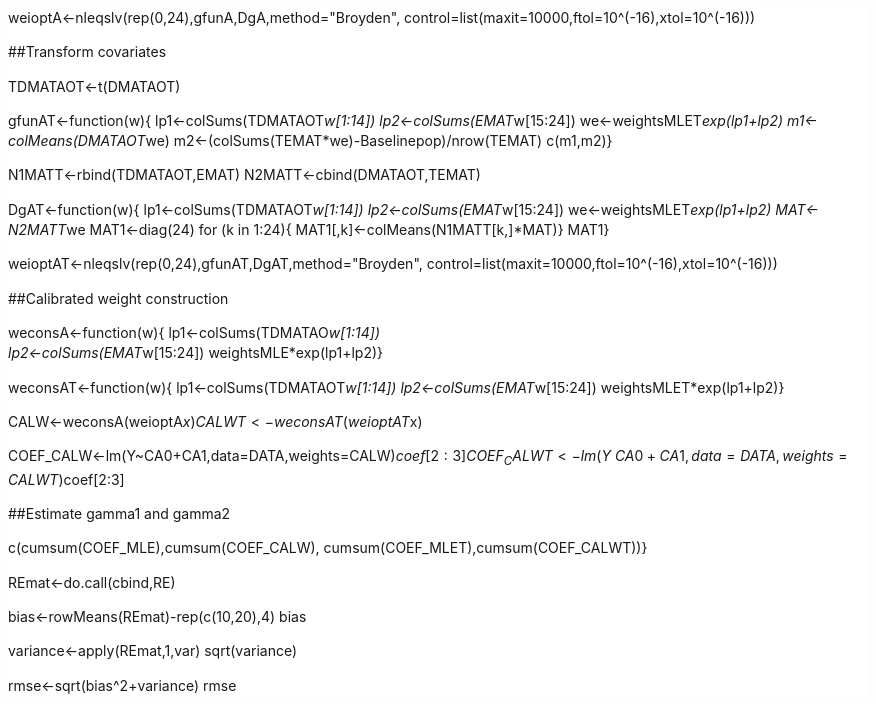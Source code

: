 weioptA<-nleqslv(rep(0,24),gfunA,DgA,method="Broyden",
control=list(maxit=10000,ftol=10^(-16),xtol=10^(-16)))

##Transform covariates

TDMATAOT<-t(DMATAOT)

gfunAT<-function(w){
lp1<-colSums(TDMATAOT*w[1:14])
lp2<-colSums(EMAT*w[15:24])
we<-weightsMLET*exp(lp1+lp2)
m1<-colMeans(DMATAOT*we)
m2<-(colSums(TEMAT*we)-Baselinepop)/nrow(TEMAT)
c(m1,m2)}

N1MATT<-rbind(TDMATAOT,EMAT)
N2MATT<-cbind(DMATAOT,TEMAT)

DgAT<-function(w){
lp1<-colSums(TDMATAOT*w[1:14])
lp2<-colSums(EMAT*w[15:24])
we<-weightsMLET*exp(lp1+lp2)
MAT<-N2MATT*we
MAT1<-diag(24)
for (k in 1:24){
MAT1[,k]<-colMeans(N1MATT[k,]*MAT)}
MAT1}


weioptAT<-nleqslv(rep(0,24),gfunAT,DgAT,method="Broyden",
control=list(maxit=10000,ftol=10^(-16),xtol=10^(-16)))

##Calibrated weight construction

weconsA<-function(w){
lp1<-colSums(TDMATAO*w[1:14])           
lp2<-colSums(EMAT*w[15:24])
weightsMLE*exp(lp1+lp2)}

weconsAT<-function(w){
lp1<-colSums(TDMATAOT*w[1:14])
lp2<-colSums(EMAT*w[15:24])
weightsMLET*exp(lp1+lp2)}

CALW<-weconsA(weioptA$x)
CALWT<-weconsAT(weioptAT$x)

COEF_CALW<-lm(Y~CA0+CA1,data=DATA,weights=CALW)$coef[2:3]
COEF_CALWT<-lm(Y~CA0+CA1,data=DATA,weights=CALWT)$coef[2:3]

##Estimate gamma1 and gamma2

c(cumsum(COEF_MLE),cumsum(COEF_CALW),
cumsum(COEF_MLET),cumsum(COEF_CALWT))}


REmat<-do.call(cbind,RE)

bias<-rowMeans(REmat)-rep(c(10,20),4)
bias

variance<-apply(REmat,1,var)
sqrt(variance)

rmse<-sqrt(bias^2+variance)
rmse



